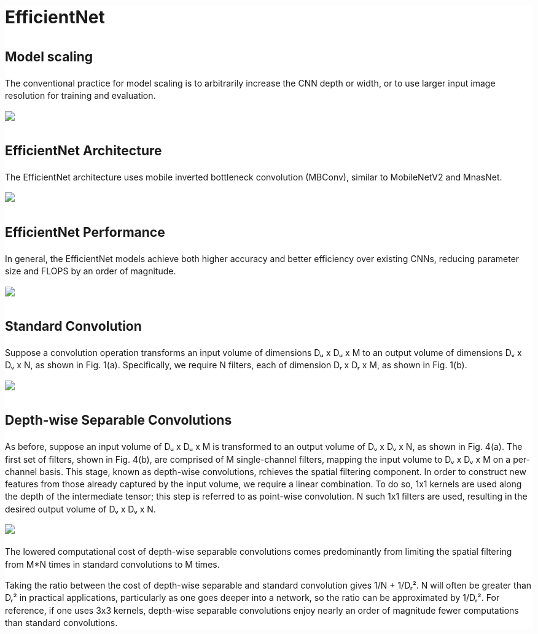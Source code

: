 # EfficientNet

## Model scaling

The conventional practice for model scaling is to arbitrarily increase the CNN depth or width, or to use larger input image resolution for training and evaluation.

<img src="introduction/scale_up_cnns.png" width="600px">

## EfficientNet Architecture

The EfficientNet architecture uses mobile inverted bottleneck convolution (MBConv), similar to MobileNetV2 and MnasNet.

<img src="introduction/efficientnet_architecture.png" width="600px">

## EfficientNet Performance

In general, the EfficientNet models achieve both higher accuracy and better efficiency over existing CNNs, reducing parameter size and FLOPS by an order of magnitude.
 
<img src="introduction/efficientnet_performance.png" width="600px">

## Standard Convolution

Suppose a convolution operation transforms an input volume of dimensions Dᵤ x Dᵤ x M to an output volume of dimensions Dᵥ x Dᵥ x N, as shown in Fig. 1(a). Specifically, we require N filters, each of dimension Dᵣ x Dᵣ x M, as shown in Fig. 1(b).

<img src="introduction/standard_2d_convolution.png" width="400px">

## Depth-wise Separable Convolutions

As before, suppose an input volume of Dᵤ x Dᵤ x M is transformed to an output volume of Dᵥ x Dᵥ x N, as shown in Fig. 4(a). The first set of filters, shown in Fig. 4(b), are comprised of M single-channel filters, mapping the input volume to Dᵥ x Dᵥ x M on a per-channel basis. This stage, known as depth-wise convolutions, rchieves the spatial filtering component. In order to construct new features from those already captured by the input volume, we require a linear combination. To do so, 1x1 kernels are used along the depth of the intermediate tensor; this step is referred to as point-wise convolution. N such 1x1 filters are used, resulting in the desired output volume of Dᵥ x Dᵥ x N.

<img src="introduction/depth_wise_separable_convolutions.png" width="400px">

The lowered computational cost of depth-wise separable convolutions comes predominantly from limiting the spatial filtering from M*N times in standard convolutions to M times. 

Taking the ratio between the cost of depth-wise separable and standard convolution gives 1/N + 1/Dᵣ². N will often be greater than Dᵣ² in practical applications, particularly as one goes deeper into a network, so the ratio can be approximated by 1/Dᵣ². For reference, if one uses 3x3 kernels, depth-wise separable convolutions enjoy nearly an order of magnitude fewer computations than standard convolutions.
